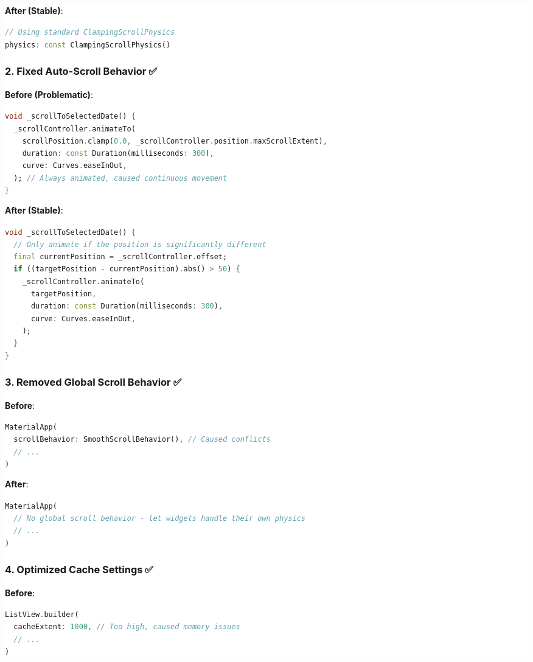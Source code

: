 **After (Stable)**:
```dart
// Using standard ClampingScrollPhysics
physics: const ClampingScrollPhysics()
```

### **2. Fixed Auto-Scroll Behavior** ✅

**Before (Problematic)**:
```dart
void _scrollToSelectedDate() {
  _scrollController.animateTo(
    scrollPosition.clamp(0.0, _scrollController.position.maxScrollExtent),
    duration: const Duration(milliseconds: 300),
    curve: Curves.easeInOut,
  ); // Always animated, caused continuous movement
}
```

**After (Stable)**:
```dart
void _scrollToSelectedDate() {
  // Only animate if the position is significantly different
  final currentPosition = _scrollController.offset;
  if ((targetPosition - currentPosition).abs() > 50) {
    _scrollController.animateTo(
      targetPosition,
      duration: const Duration(milliseconds: 300),
      curve: Curves.easeInOut,
    );
  }
}
```

### **3. Removed Global Scroll Behavior** ✅

**Before**:
```dart
MaterialApp(
  scrollBehavior: SmoothScrollBehavior(), // Caused conflicts
  // ...
)
```

**After**:
```dart
MaterialApp(
  // No global scroll behavior - let widgets handle their own physics
  // ...
)
```

### **4. Optimized Cache Settings** ✅

**Before**:
```dart
ListView.builder(
  cacheExtent: 1000, // Too high, caused memory issues
  // ...
)
```
